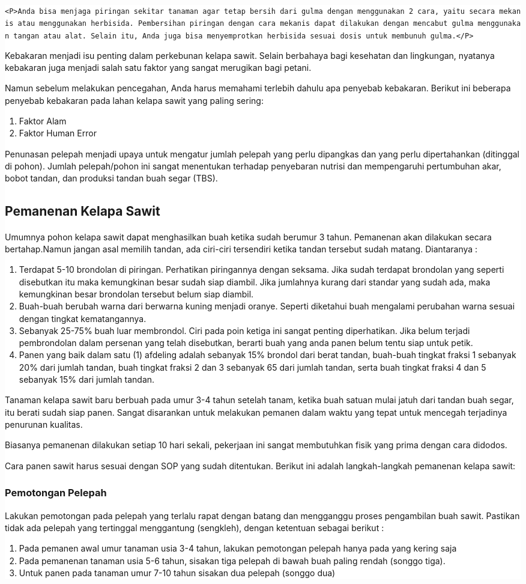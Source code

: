     <P>Anda bisa menjaga piringan sekitar tanaman agar tetap bersih dari gulma dengan menggunakan 2 cara, yaitu secara mekanis atau menggunakan herbisida. Pembersihan piringan dengan cara mekanis dapat dilakukan dengan mencabut gulma menggunakan tangan atau alat. Selain itu, Anda juga bisa menyemprotkan herbisida sesuai dosis untuk membunuh gulma.</P>
</Accordion>
<Accordion button="4. Pencegahan Kebakaran ">
    <P>Kebakaran menjadi isu penting dalam perkebunan kelapa sawit. Selain berbahaya bagi kesehatan dan lingkungan, nyatanya kebakaran juga menjadi salah satu faktor yang sangat merugikan bagi petani.</P>
    <P>Namun sebelum melakukan pencegahan, Anda harus memahami terlebih dahulu apa penyebab kebakaran. Berikut ini beberapa penyebab kebakaran pada lahan kelapa sawit yang paling sering:</P>
    <ol>
    <li>Faktor Alam</li>
    <li>Faktor Human Error</li>
    </ol>
</Accordion>
<Accordion button="5. Penunasan Pelepah">
    <P>Penunasan pelepah menjadi upaya untuk mengatur jumlah pelepah yang perlu dipangkas dan yang perlu dipertahankan (ditinggal di pohon). Jumlah pelepah/pohon ini sangat menentukan terhadap penyebaran nutrisi dan mempengaruhi pertumbuhan akar, bobot tandan, dan produksi tandan buah segar (TBS).</P>   
</Accordion>

## Pemanenan Kelapa Sawit
<Accordion button="A. Umur Panen Kelapa Sawit">
    <P>Umumnya pohon kelapa sawit dapat menghasilkan buah ketika sudah berumur 3 tahun. Pemanenan akan dilakukan secara bertahap.Namun jangan asal memilih tandan, ada ciri-ciri tersendiri ketika tandan tersebut sudah matang. Diantaranya :</P>   
    <ol>
    <li>Terdapat 5-10 brondolan di piringan. Perhatikan piringannya dengan seksama. Jika sudah terdapat brondolan yang seperti disebutkan itu maka kemungkinan besar sudah siap diambil. Jika jumlahnya kurang dari standar yang sudah ada, maka kemungkinan besar brondolan tersebut belum siap diambil.</li>
    <li>Buah-buah berubah warna dari berwarna kuning menjadi oranye. Seperti diketahui buah mengalami perubahan warna sesuai dengan tingkat kematangannya.</li>
    <li>Sebanyak 25-75% buah luar membrondol. Ciri pada poin ketiga ini sangat penting diperhatikan. Jika belum terjadi pembrondolan dalam persenan yang telah disebutkan, berarti buah yang anda panen belum tentu siap untuk petik.</li>
    <li>Panen yang baik dalam satu (1) afdeling adalah sebanyak 15% brondol dari berat tandan, buah-buah tingkat fraksi 1 sebanyak 20% dari jumlah tandan, buah tingkat fraksi 2 dan 3 sebanyak 65 dari jumlah tandan, serta buah tingkat fraksi 4 dan 5 sebanyak 15% dari jumlah tandan.</li>
    </ol>
</Accordion>
<Accordion button="B. Waktu Panen Yang Tepat">
    <P>Tanaman kelapa sawit baru berbuah pada umur 3-4 tahun setelah tanam, ketika buah satuan mulai jatuh dari tandan buah segar, itu berati sudah siap panen.  Sangat disarankan untuk melakukan pemanen dalam waktu yang tepat untuk mencegah terjadinya penurunan kualitas.</P>
    <P>Biasanya pemanenan dilakukan setiap 10 hari sekali, pekerjaan ini sangat membutuhkan fisik yang prima dengan cara didodos.
    </P>
</Accordion>
<Accordion button="C. Cara Panen Sawit">
<P>Cara panen sawit harus sesuai dengan SOP yang sudah ditentukan. Berikut ini adalah langkah-langkah pemanenan kelapa sawit:</P>
    <h3>Pemotongan Pelepah</h3>
    <P>Lakukan pemotongan pada pelepah yang terlalu rapat dengan batang dan mengganggu proses pengambilan buah sawit. Pastikan tidak ada pelepah yang tertinggal menggantung (sengkleh), dengan ketentuan sebagai berikut :</P>
    <ol>
        <li>Pada pemanen awal umur tanaman usia 3-4 tahun, lakukan pemotongan pelepah hanya pada yang kering saja</li>
        <li>Pada pemanenan tanaman usia 5-6 tahun, sisakan tiga pelepah di bawah buah paling rendah (songgo tiga).</li>
        <li>Untuk panen pada tanaman umur 7-10 tahun sisakan dua pelepah (songgo dua)</li>